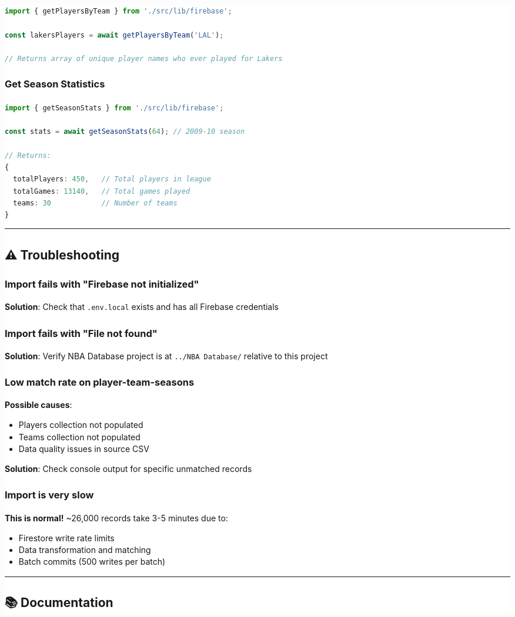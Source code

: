 ```typescript
import { getPlayersByTeam } from './src/lib/firebase';

const lakersPlayers = await getPlayersByTeam('LAL');

// Returns array of unique player names who ever played for Lakers
```

### Get Season Statistics

```typescript
import { getSeasonStats } from './src/lib/firebase';

const stats = await getSeasonStats(64); // 2009-10 season

// Returns:
{
  totalPlayers: 450,   // Total players in league
  totalGames: 13140,   // Total games played
  teams: 30            // Number of teams
}
```

---

## ⚠️ Troubleshooting

### Import fails with "Firebase not initialized"
**Solution**: Check that `.env.local` exists and has all Firebase credentials

### Import fails with "File not found"
**Solution**: Verify NBA Database project is at `../NBA Database/` relative to this project

### Low match rate on player-team-seasons
**Possible causes**:
- Players collection not populated
- Teams collection not populated
- Data quality issues in source CSV

**Solution**: Check console output for specific unmatched records

### Import is very slow
**This is normal!** ~26,000 records take 3-5 minutes due to:
- Firestore write rate limits
- Data transformation and matching
- Batch commits (500 writes per batch)

---

## 📚 Documentation
